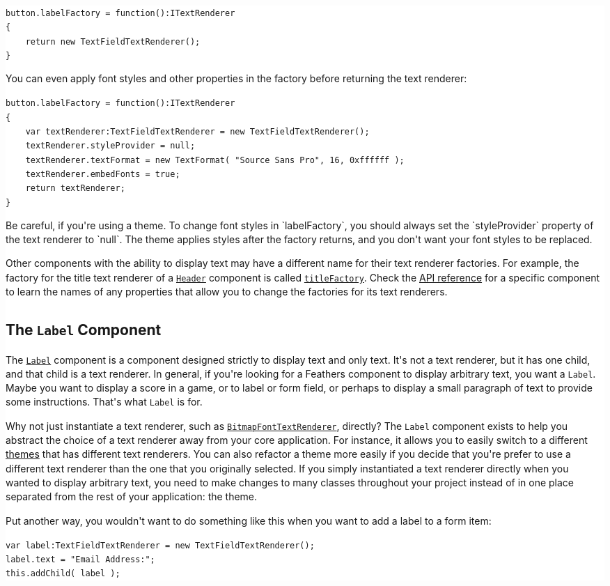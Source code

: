 ``` code
button.labelFactory = function():ITextRenderer
{
    return new TextFieldTextRenderer();
}
```

You can even apply font styles and other properties in the factory before returning the text renderer:

``` code
button.labelFactory = function():ITextRenderer
{
    var textRenderer:TextFieldTextRenderer = new TextFieldTextRenderer();
    textRenderer.styleProvider = null;
    textRenderer.textFormat = new TextFormat( "Source Sans Pro", 16, 0xffffff );
    textRenderer.embedFonts = true;
    return textRenderer;
}
```

<aside class="warn">Be careful, if you're using a theme. To change font styles in `labelFactory`, you should always set the `styleProvider` property of the text renderer to `null`. The theme applies styles after the factory returns, and you don't want your font styles to be replaced.</aside>

Other components with the ability to display text may have a different name for their text renderer factories. For example, the factory for the title text renderer of a [`Header`](header.html) component is called [`titleFactory`](../api-reference/feathers/controls/Header.html#titleFactory). Check the [API reference](../api-reference/) for a specific component to learn the names of any properties that allow you to change the factories for its text renderers.

## The `Label` Component

The [`Label`](label.html) component is a component designed strictly to display text and only text. It's not a text renderer, but it has one child, and that child is a text renderer. In general, if you're looking for a Feathers component to display arbitrary text, you want a `Label`. Maybe you want to display a score in a game, or to label or form field, or perhaps to display a small paragraph of text to provide some instructions. That's what `Label` is for.

Why not just instantiate a text renderer, such as [`BitmapFontTextRenderer`](../api-reference/feathers/controls/text/BitmapFontTextRenderer.html), directly? The `Label` component exists to help you abstract the choice of a text renderer away from your core application. For instance, it allows you to easily switch to a different [themes](themes.html) that has different text renderers. You can also refactor a theme more easily if you decide that you're prefer to use a different text renderer than the one that you originally selected. If you simply instantiated a text renderer directly when you wanted to display arbitrary text, you need to make changes to many classes throughout your project instead of in one place separated from the rest of your application: the theme.

Put another way, you wouldn't want to do something like this when you want to add a label to a form item:

``` code
var label:TextFieldTextRenderer = new TextFieldTextRenderer();
label.text = "Email Address:";
this.addChild( label );
```
